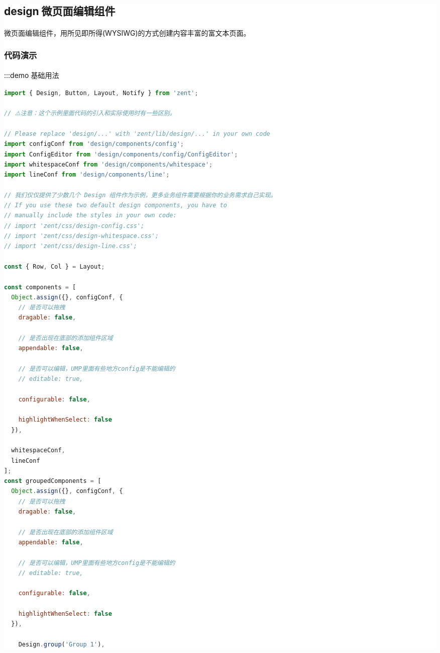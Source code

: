 ## design 微页面编辑组件

微页面编辑组件，用所见即所得(WYSIWG)的方式创建内容丰富的富文本页面。

### 代码演示

:::demo 基础用法
```js
import { Design, Button, Layout, Notify } from 'zent';

// ⚠️注意：这个示例里面代码的引入和实际使用时有一些区别。

// Please replace 'design/...' with 'zent/lib/design/...' in your own code
import configConf from 'design/components/config';
import ConfigEditor from 'design/components/config/ConfigEditor';
import whitespaceConf from 'design/components/whitespace';
import lineConf from 'design/components/line';

// 我们仅仅提供了少数几个 Design 组件作为示例，更多业务组件需要根据你的业务需求自己实现。
// If you use these two default design components, you have to 
// manually include the styles in your own code:
// import 'zent/css/design-config.css';
// import 'zent/css/design-whitespace.css';
// import 'zent/css/design-line.css';

const { Row, Col } = Layout;

const components = [
  Object.assign({}, configConf, {
    // 是否可以拖拽
    dragable: false,

    // 是否出现在底部的添加组件区域
    appendable: false,

    // 是否可以编辑，UMP里面有些地方config是不能编辑的
    // editable: true,

    configurable: false,

    highlightWhenSelect: false
  }),

  whitespaceConf,
  lineConf
];
const groupedComponents = [
  Object.assign({}, configConf, {
    // 是否可以拖拽
    dragable: false,

    // 是否出现在底部的添加组件区域
    appendable: false,

    // 是否可以编辑，UMP里面有些地方config是不能编辑的
    // editable: true,

    configurable: false,

    highlightWhenSelect: false
  }),

	Design.group('Group 1'),
```